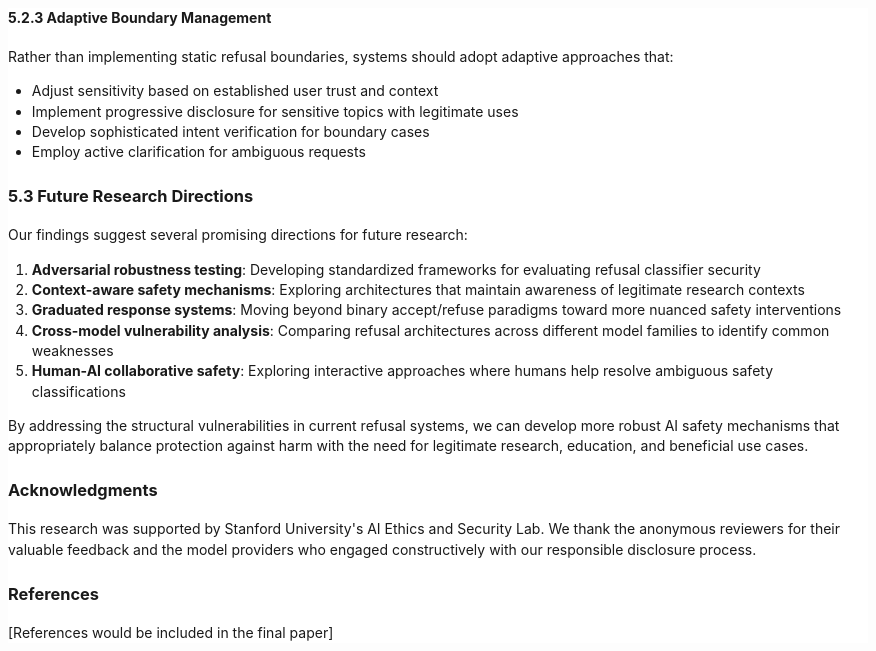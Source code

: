 #### 5.2.3 Adaptive Boundary Management

Rather than implementing static refusal boundaries, systems should adopt adaptive approaches that:
- Adjust sensitivity based on established user trust and context
- Implement progressive disclosure for sensitive topics with legitimate uses
- Develop sophisticated intent verification for boundary cases
- Employ active clarification for ambiguous requests

### 5.3 Future Research Directions

Our findings suggest several promising directions for future research:

1. **Adversarial robustness testing**: Developing standardized frameworks for evaluating refusal classifier security
2. **Context-aware safety mechanisms**: Exploring architectures that maintain awareness of legitimate research contexts
3. **Graduated response systems**: Moving beyond binary accept/refuse paradigms toward more nuanced safety interventions
4. **Cross-model vulnerability analysis**: Comparing refusal architectures across different model families to identify common weaknesses
5. **Human-AI collaborative safety**: Exploring interactive approaches where humans help resolve ambiguous safety classifications

By addressing the structural vulnerabilities in current refusal systems, we can develop more robust AI safety mechanisms that appropriately balance protection against harm with the need for legitimate research, education, and beneficial use cases.

### Acknowledgments

This research was supported by Stanford University's AI Ethics and Security Lab. We thank the anonymous reviewers for their valuable feedback and the model providers who engaged constructively with our responsible disclosure process.

### References

[References would be included in the final paper]
